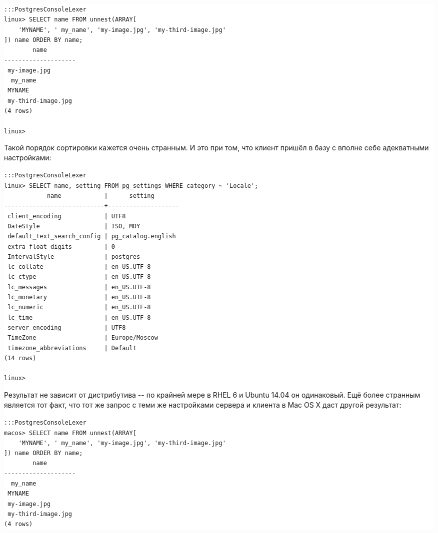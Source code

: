     :::PostgresConsoleLexer
    linux> SELECT name FROM unnest(ARRAY[
        'MYNAME', ' my_name', 'my-image.jpg', 'my-third-image.jpg'
    ]) name ORDER BY name;
            name
    --------------------
     my-image.jpg
      my_name
     MYNAME
     my-third-image.jpg
    (4 rows)

    linux>

Такой порядок сортировки кажется очень странным. И это при том, что клиент
пришёл в базу с вполне себе адекватными настройками:

    :::PostgresConsoleLexer
    linux> SELECT name, setting FROM pg_settings WHERE category ~ 'Locale';
                name            |      setting
    ----------------------------+--------------------
     client_encoding            | UTF8
     DateStyle                  | ISO, MDY
     default_text_search_config | pg_catalog.english
     extra_float_digits         | 0
     IntervalStyle              | postgres
     lc_collate                 | en_US.UTF-8
     lc_ctype                   | en_US.UTF-8
     lc_messages                | en_US.UTF-8
     lc_monetary                | en_US.UTF-8
     lc_numeric                 | en_US.UTF-8
     lc_time                    | en_US.UTF-8
     server_encoding            | UTF8
     TimeZone                   | Europe/Moscow
     timezone_abbreviations     | Default
    (14 rows)

    linux>

Результат не зависит от дистрибутива -- по крайней мере в RHEL 6 и Ubuntu 14.04
он одинаковый. Ещё более странным является тот факт, что тот же запрос с теми
же настройками сервера и клиента в Mac OS X даст другой результат:

    :::PostgresConsoleLexer
    macos> SELECT name FROM unnest(ARRAY[
        'MYNAME', ' my_name', 'my-image.jpg', 'my-third-image.jpg'
    ]) name ORDER BY name;
            name
    --------------------
      my_name
     MYNAME
     my-image.jpg
     my-third-image.jpg
    (4 rows)
